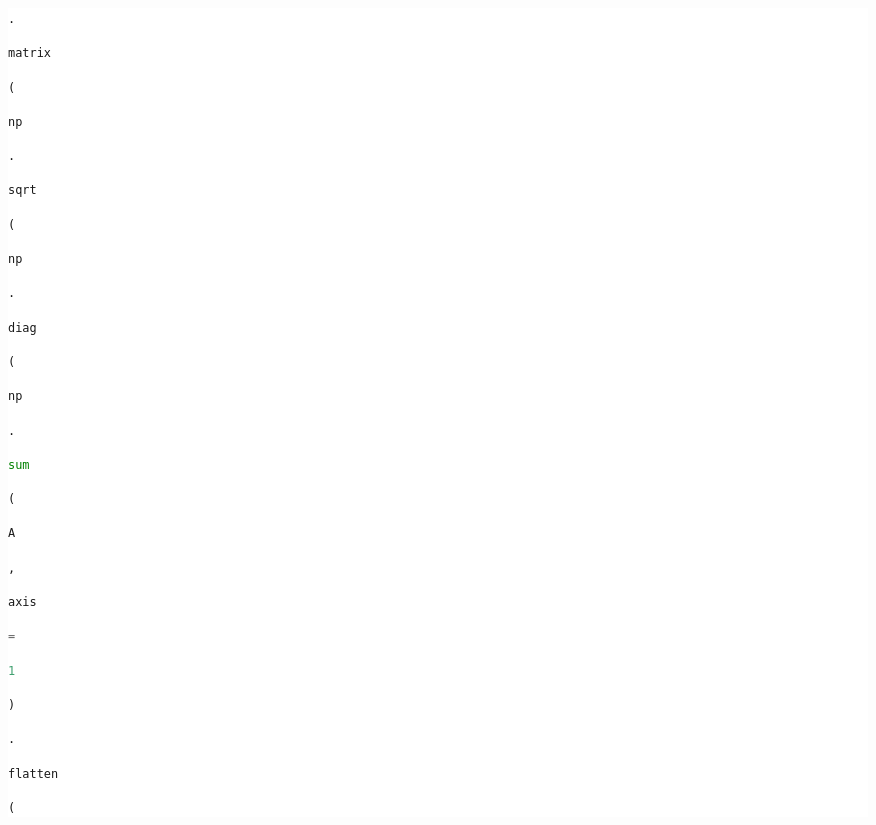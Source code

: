```python
.
```
```python
matrix
```
```python
(
```
```python
np
```
```python
.
```
```python
sqrt
```
```python
(
```
```python
np
```
```python
.
```
```python
diag
```
```python
(
```
```python
np
```
```python
.
```
```python
sum
```
```python
(
```
```python
A
```
```python
,
```
```python
axis
```
```python
=
```
```python
1
```
```python
)
```
```python
.
```
```python
flatten
```
```python
(
```
```python
```